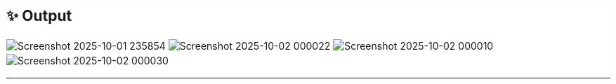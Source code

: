 
## ✨ Output
<img width="1920" height="1080" alt="Screenshot 2025-10-01 235854" src="https://github.com/user-attachments/assets/0b7839dd-b939-49b5-851a-9912728e322d" />
<img width="1920" height="1080" alt="Screenshot 2025-10-02 000022" src="https://github.com/user-attachments/assets/1380157a-8745-47cf-b897-6fa655060060" />
<img width="1920" height="1080" alt="Screenshot 2025-10-02 000010" src="https://github.com/user-attachments/assets/aff3957c-c5db-407d-95e6-b8505da43da6" />
<img width="1920" height="1080" alt="Screenshot 2025-10-02 000030" src="https://github.com/user-attachments/assets/ec66fabd-3694-4376-b738-567cd2101ca7" />

---
